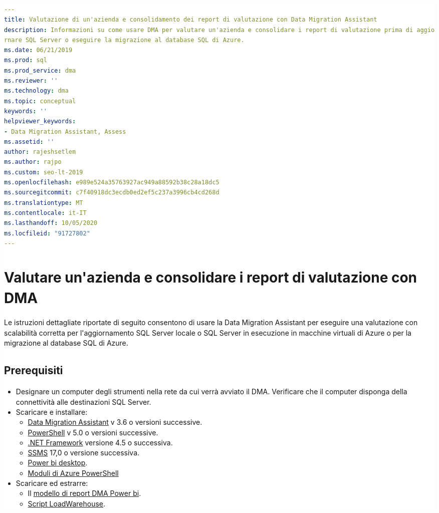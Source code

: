 ```yaml
---
title: Valutazione di un'azienda e consolidamento dei report di valutazione con Data Migration Assistant
description: Informazioni su come usare DMA per valutare un'azienda e consolidare i report di valutazione prima di aggiornare SQL Server o eseguire la migrazione al database SQL di Azure.
ms.date: 06/21/2019
ms.prod: sql
ms.prod_service: dma
ms.reviewer: ''
ms.technology: dma
ms.topic: conceptual
keywords: ''
helpviewer_keywords:
- Data Migration Assistant, Assess
ms.assetid: ''
author: rajeshsetlem
ms.author: rajpo
ms.custom: seo-lt-2019
ms.openlocfilehash: e989e524a35763927ac949a88592b38c28a18dc5
ms.sourcegitcommit: c7f40918dc3ecdb0ed2ef5c237a3996cb4cd268d
ms.translationtype: MT
ms.contentlocale: it-IT
ms.lasthandoff: 10/05/2020
ms.locfileid: "91727802"
---
```

# <a name="assess-an-enterprise-and-consolidate-assessment-reports-with-dma"></a>Valutare un'azienda e consolidare i report di valutazione con DMA

Le istruzioni dettagliate riportate di seguito consentono di usare la Data Migration Assistant per eseguire una valutazione con scalabilità corretta per l'aggiornamento SQL Server locale o SQL Server in esecuzione in macchine virtuali di Azure o per la migrazione al database SQL di Azure.

## <a name="prerequisites"></a>Prerequisiti

- Designare un computer degli strumenti nella rete da cui verrà avviato il DMA. Verificare che il computer disponga della connettività alle destinazioni SQL Server.
- Scaricare e installare:
  - [Data Migration Assistant](https://www.microsoft.com/download/details.aspx?id=53595) v 3.6 o versioni successive.
  - [PowerShell](https://aka.ms/wmf5download) v 5.0 o versioni successive.
  - [.NET Framework](https://www.microsoft.com/download/details.aspx?id=30653) versione 4.5 o successiva.
  - [SSMS](../ssms/download-sql-server-management-studio-ssms.md) 17,0 o versione successiva.
  - [Power bi desktop](/power-bi/fundamentals/desktop-get-the-desktop).
  - [Moduli di Azure PowerShell](/powershell/azure/install-az-ps?view=azps-1.0.0)
- Scaricare ed estrarre:
  - Il [modello di report DMA Power bi](https://techcommunity.microsoft.com/gxcuf89792/attachments/gxcuf89792/MicrosoftDataMigration/161/4/PowerBI-Reports.zip).
  - [Script LoadWarehouse](https://techcommunity.microsoft.com/gxcuf89792/attachments/gxcuf89792/MicrosoftDataMigration/161/3/LoadWarehouse1.zip).
